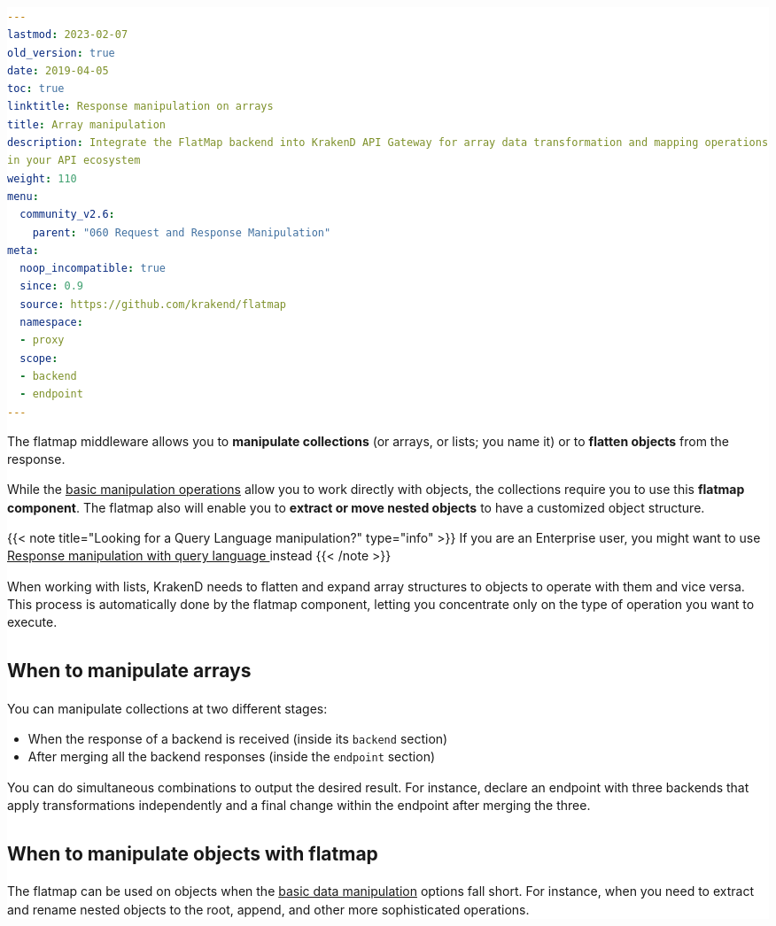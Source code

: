 ```yaml
---
lastmod: 2023-02-07
old_version: true
date: 2019-04-05
toc: true
linktitle: Response manipulation on arrays
title: Array manipulation
description: Integrate the FlatMap backend into KrakenD API Gateway for array data transformation and mapping operations in your API ecosystem
weight: 110
menu:
  community_v2.6:
    parent: "060 Request and Response Manipulation"
meta:
  noop_incompatible: true
  since: 0.9
  source: https://github.com/krakend/flatmap
  namespace:
  - proxy
  scope:
  - backend
  - endpoint
---
```


The flatmap middleware allows you to **manipulate collections** (or arrays, or lists; you name it) or to **flatten objects** from the response.

While the [basic manipulation operations](/docs/v2.6/backends/data-manipulation/) allow you to work directly with objects, the collections require you to use this **flatmap component**. The flatmap also will enable you to **extract or move nested objects** to have a customized object structure.

{{< note title="Looking for a Query Language manipulation?" type="info" >}}
If you are an Enterprise user, you might want to use [Response manipulation with query language ](/docs/enterprise/endpoints/jmespath/) instead
{{< /note >}}

When working with lists, KrakenD needs to flatten and expand array structures to objects to operate with them and vice versa. This process is automatically done by the flatmap component, letting you concentrate only on the type of operation you want to execute.

## When to manipulate arrays
You can manipulate collections at two different stages:

- When the response of a backend is received (inside its `backend` section)
- After merging all the backend responses (inside the `endpoint` section)

You can do simultaneous combinations to output the desired result. For instance, declare an endpoint with three backends that apply transformations independently and a final change within the endpoint after merging the three.

## When to manipulate objects with flatmap
The flatmap can be used on objects when the [basic data manipulation](/docs/v2.6/backends/data-manipulation/) options fall short. For instance, when you need to extract and rename nested objects to the root, append, and other more sophisticated operations.
